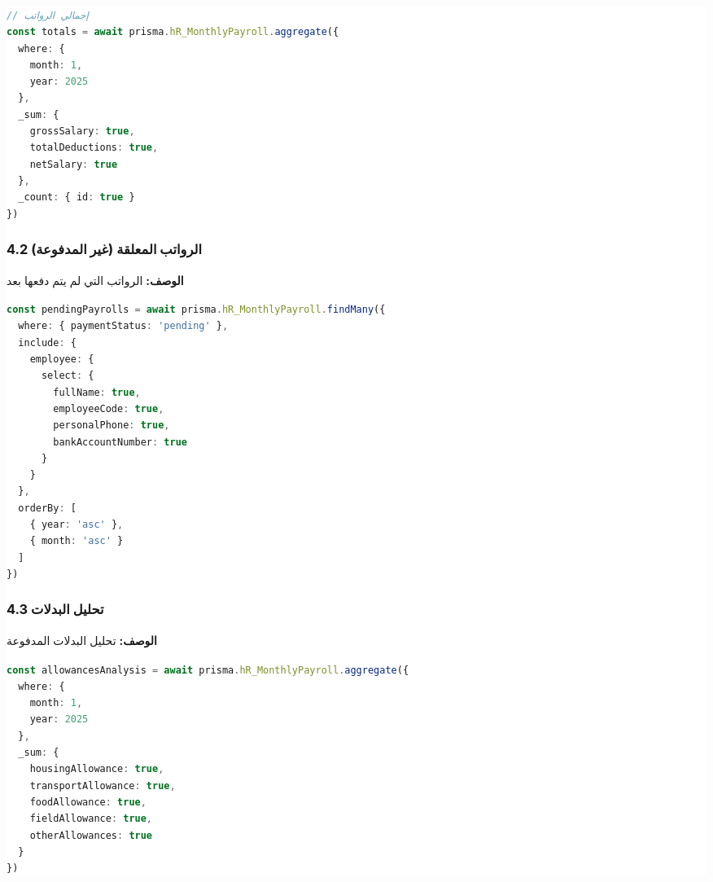 ```typescript
// إجمالي الرواتب
const totals = await prisma.hR_MonthlyPayroll.aggregate({
  where: {
    month: 1,
    year: 2025
  },
  _sum: {
    grossSalary: true,
    totalDeductions: true,
    netSalary: true
  },
  _count: { id: true }
})
```

### 4.2 الرواتب المعلقة (غير المدفوعة)
**الوصف:** الرواتب التي لم يتم دفعها بعد

```typescript
const pendingPayrolls = await prisma.hR_MonthlyPayroll.findMany({
  where: { paymentStatus: 'pending' },
  include: {
    employee: {
      select: {
        fullName: true,
        employeeCode: true,
        personalPhone: true,
        bankAccountNumber: true
      }
    }
  },
  orderBy: [
    { year: 'asc' },
    { month: 'asc' }
  ]
})
```

### 4.3 تحليل البدلات
**الوصف:** تحليل البدلات المدفوعة

```typescript
const allowancesAnalysis = await prisma.hR_MonthlyPayroll.aggregate({
  where: {
    month: 1,
    year: 2025
  },
  _sum: {
    housingAllowance: true,
    transportAllowance: true,
    foodAllowance: true,
    fieldAllowance: true,
    otherAllowances: true
  }
})
```
